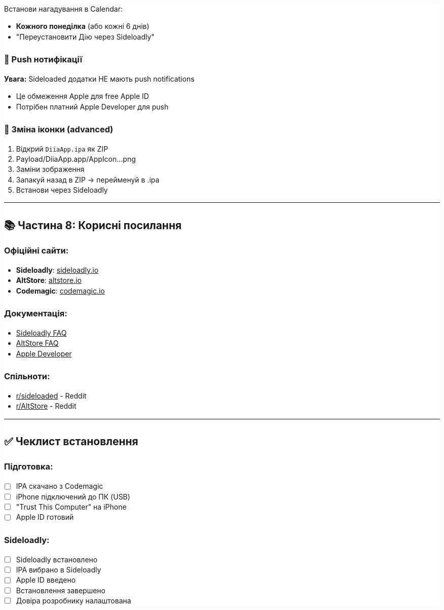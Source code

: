 Встанови нагадування в Calendar:
- **Кожного понеділка** (або кожні 6 днів)
- "Переустановити Дію через Sideloadly"

### 🔔 Push нотифікації

**Увага:** Sideloaded додатки НЕ мають push notifications
- Це обмеження Apple для free Apple ID
- Потрібен платний Apple Developer для push

### 🎨 Зміна іконки (advanced)

1. Відкрий `DiiaApp.ipa` як ZIP
2. Payload/DiiaApp.app/AppIcon...png
3. Заміни зображення
4. Запакуй назад в ZIP → перейменуй в .ipa
5. Встанови через Sideloadly

---

## 📚 Частина 8: Корисні посилання

### Офіційні сайти:
- **Sideloadly**: [sideloadly.io](https://sideloadly.io)
- **AltStore**: [altstore.io](https://altstore.io)
- **Codemagic**: [codemagic.io](https://codemagic.io)

### Документація:
- [Sideloadly FAQ](https://sideloadly.io/#faq)
- [AltStore FAQ](https://altstore.io/faq/)
- [Apple Developer](https://developer.apple.com)

### Спільноти:
- [r/sideloaded](https://reddit.com/r/sideloaded) - Reddit
- [r/AltStore](https://reddit.com/r/AltStore) - Reddit

---

## ✅ Чеклист встановлення

### Підготовка:
- [ ] IPA скачано з Codemagic
- [ ] iPhone підключений до ПК (USB)
- [ ] "Trust This Computer" на iPhone
- [ ] Apple ID готовий

### Sideloadly:
- [ ] Sideloadly встановлено
- [ ] IPA вибрано в Sideloadly
- [ ] Apple ID введено
- [ ] Встановлення завершено
- [ ] Довіра розробнику налаштована
